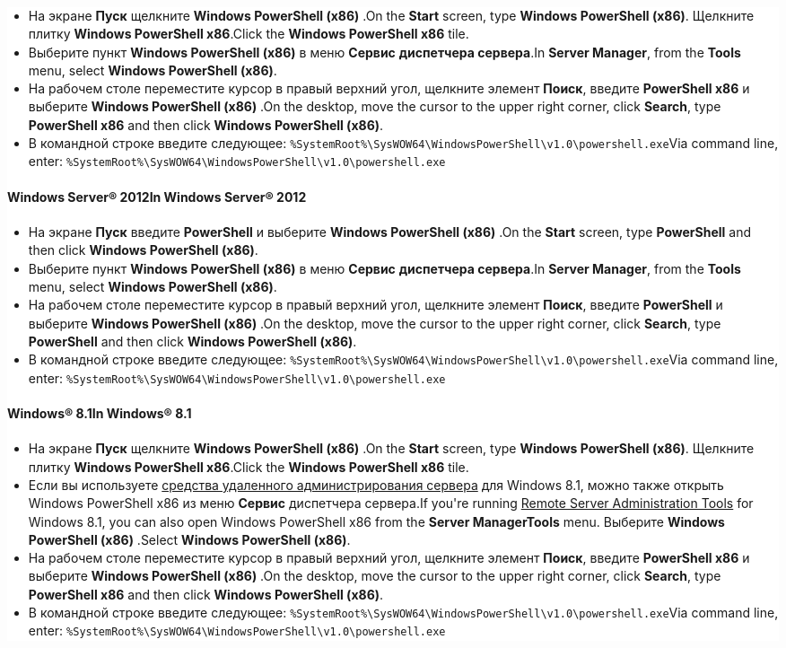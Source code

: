 - <span data-ttu-id="f77b9-164">На экране **Пуск** щелкните **Windows PowerShell (x86)** .</span><span class="sxs-lookup"><span data-stu-id="f77b9-164">On the **Start** screen, type **Windows PowerShell (x86)**.</span></span> <span data-ttu-id="f77b9-165">Щелкните плитку **Windows PowerShell x86**.</span><span class="sxs-lookup"><span data-stu-id="f77b9-165">Click the **Windows PowerShell x86** tile.</span></span>
- <span data-ttu-id="f77b9-166">Выберите пункт **Windows PowerShell (x86)** в меню **Сервис** **диспетчера сервера**.</span><span class="sxs-lookup"><span data-stu-id="f77b9-166">In **Server Manager**, from the **Tools** menu, select **Windows PowerShell (x86)**.</span></span>
- <span data-ttu-id="f77b9-167">На рабочем столе переместите курсор в правый верхний угол, щелкните элемент **Поиск**, введите **PowerShell x86** и выберите **Windows PowerShell (x86)** .</span><span class="sxs-lookup"><span data-stu-id="f77b9-167">On the desktop, move the cursor to the upper right corner, click **Search**, type **PowerShell x86** and then click **Windows PowerShell (x86)**.</span></span>
- <span data-ttu-id="f77b9-168">В командной строке введите следующее: `%SystemRoot%\SysWOW64\WindowsPowerShell\v1.0\powershell.exe`</span><span class="sxs-lookup"><span data-stu-id="f77b9-168">Via command line, enter: `%SystemRoot%\SysWOW64\WindowsPowerShell\v1.0\powershell.exe`</span></span>

#### <a name="in-windows-server-2012"></a><span data-ttu-id="f77b9-169">Windows Server® 2012</span><span class="sxs-lookup"><span data-stu-id="f77b9-169">In Windows Server® 2012</span></span>

- <span data-ttu-id="f77b9-170">На экране **Пуск** введите **PowerShell** и выберите **Windows PowerShell (x86)** .</span><span class="sxs-lookup"><span data-stu-id="f77b9-170">On the **Start** screen, type **PowerShell** and then click **Windows PowerShell (x86)**.</span></span>
- <span data-ttu-id="f77b9-171">Выберите пункт **Windows PowerShell (x86)** в меню **Сервис** **диспетчера сервера**.</span><span class="sxs-lookup"><span data-stu-id="f77b9-171">In **Server Manager**, from the **Tools** menu, select **Windows PowerShell (x86)**.</span></span>
- <span data-ttu-id="f77b9-172">На рабочем столе переместите курсор в правый верхний угол, щелкните элемент **Поиск**, введите **PowerShell** и выберите **Windows PowerShell (x86)** .</span><span class="sxs-lookup"><span data-stu-id="f77b9-172">On the desktop, move the cursor to the upper right corner, click **Search**, type **PowerShell** and then click **Windows PowerShell (x86)**.</span></span>
- <span data-ttu-id="f77b9-173">В командной строке введите следующее: `%SystemRoot%\SysWOW64\WindowsPowerShell\v1.0\powershell.exe`</span><span class="sxs-lookup"><span data-stu-id="f77b9-173">Via command line, enter: `%SystemRoot%\SysWOW64\WindowsPowerShell\v1.0\powershell.exe`</span></span>

#### <a name="in-windows-81"></a><span data-ttu-id="f77b9-174">Windows® 8.1</span><span class="sxs-lookup"><span data-stu-id="f77b9-174">In Windows® 8.1</span></span>

- <span data-ttu-id="f77b9-175">На экране **Пуск** щелкните **Windows PowerShell (x86)** .</span><span class="sxs-lookup"><span data-stu-id="f77b9-175">On the **Start** screen, type **Windows PowerShell (x86)**.</span></span> <span data-ttu-id="f77b9-176">Щелкните плитку **Windows PowerShell x86**.</span><span class="sxs-lookup"><span data-stu-id="f77b9-176">Click the **Windows PowerShell x86** tile.</span></span>
- <span data-ttu-id="f77b9-177">Если вы используете [средства удаленного администрирования сервера](https://go.microsoft.com/fwlink/?LinkID=304145) для Windows 8.1, можно также открыть Windows PowerShell x86 из меню **Сервис** диспетчера сервера.</span><span class="sxs-lookup"><span data-stu-id="f77b9-177">If you're running [Remote Server Administration Tools](https://go.microsoft.com/fwlink/?LinkID=304145) for Windows 8.1, you can also open Windows PowerShell x86 from the **Server ManagerTools** menu.</span></span> <span data-ttu-id="f77b9-178">Выберите **Windows PowerShell (x86)** .</span><span class="sxs-lookup"><span data-stu-id="f77b9-178">Select **Windows PowerShell (x86)**.</span></span>
- <span data-ttu-id="f77b9-179">На рабочем столе переместите курсор в правый верхний угол, щелкните элемент **Поиск**, введите **PowerShell x86** и выберите **Windows PowerShell (x86)** .</span><span class="sxs-lookup"><span data-stu-id="f77b9-179">On the desktop, move the cursor to the upper right corner, click **Search**, type **PowerShell x86** and then click **Windows PowerShell (x86)**.</span></span>
- <span data-ttu-id="f77b9-180">В командной строке введите следующее: `%SystemRoot%\SysWOW64\WindowsPowerShell\v1.0\powershell.exe`</span><span class="sxs-lookup"><span data-stu-id="f77b9-180">Via command line, enter: `%SystemRoot%\SysWOW64\WindowsPowerShell\v1.0\powershell.exe`</span></span>
